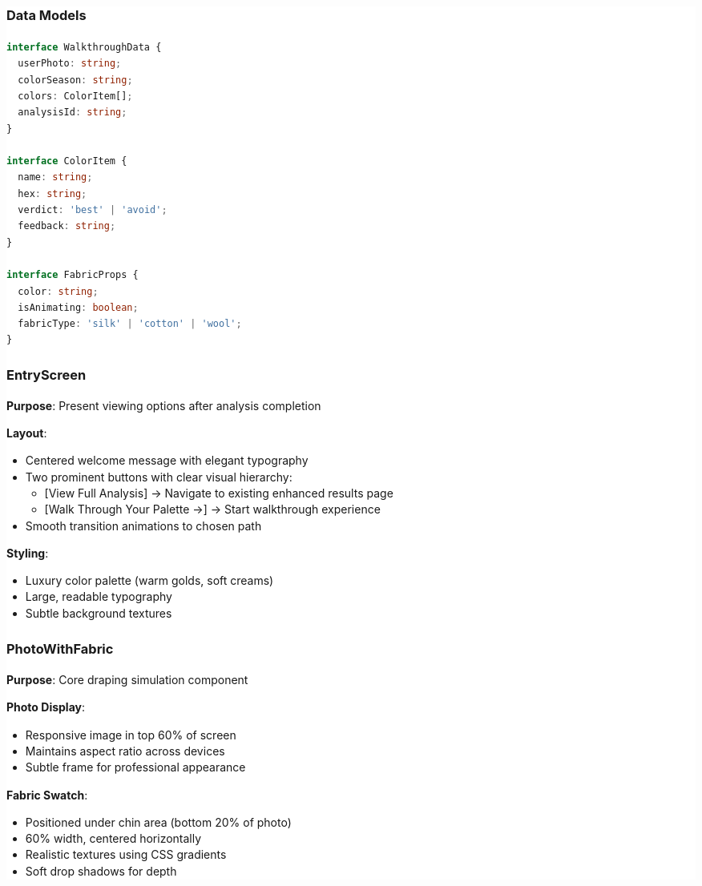 ### Data Models

```typescript
interface WalkthroughData {
  userPhoto: string;
  colorSeason: string;
  colors: ColorItem[];
  analysisId: string;
}

interface ColorItem {
  name: string;
  hex: string;
  verdict: 'best' | 'avoid';
  feedback: string;
}

interface FabricProps {
  color: string;
  isAnimating: boolean;
  fabricType: 'silk' | 'cotton' | 'wool';
}
```

### EntryScreen

**Purpose**: Present viewing options after analysis completion

**Layout**:
- Centered welcome message with elegant typography
- Two prominent buttons with clear visual hierarchy:
  - [View Full Analysis] → Navigate to existing enhanced results page
  - [Walk Through Your Palette →] → Start walkthrough experience
- Smooth transition animations to chosen path

**Styling**:
- Luxury color palette (warm golds, soft creams)
- Large, readable typography
- Subtle background textures

### PhotoWithFabric

**Purpose**: Core draping simulation component

**Photo Display**:
- Responsive image in top 60% of screen
- Maintains aspect ratio across devices
- Subtle frame for professional appearance

**Fabric Swatch**:
- Positioned under chin area (bottom 20% of photo)
- 60% width, centered horizontally
- Realistic textures using CSS gradients
- Soft drop shadows for depth
